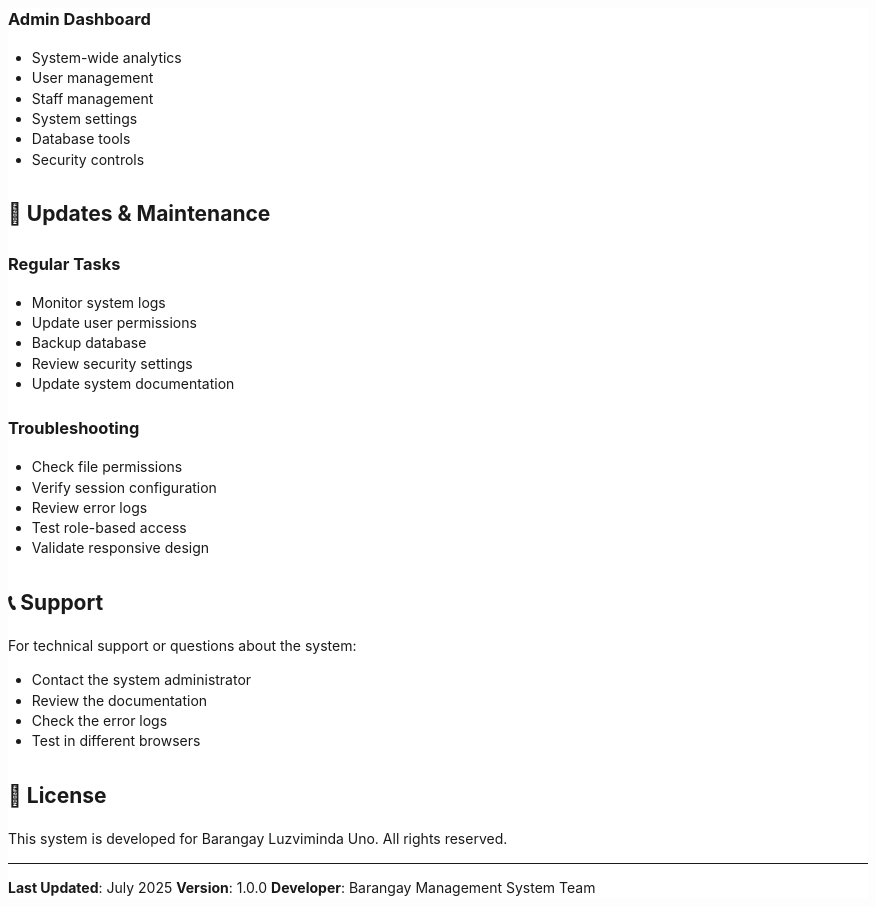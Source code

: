 ### Admin Dashboard
- System-wide analytics
- User management
- Staff management
- System settings
- Database tools
- Security controls

## 🔄 Updates & Maintenance

### Regular Tasks
- Monitor system logs
- Update user permissions
- Backup database
- Review security settings
- Update system documentation

### Troubleshooting
- Check file permissions
- Verify session configuration
- Review error logs
- Test role-based access
- Validate responsive design

## 📞 Support

For technical support or questions about the system:
- Contact the system administrator
- Review the documentation
- Check the error logs
- Test in different browsers

## 📄 License

This system is developed for Barangay Luzviminda Uno. All rights reserved.

---

**Last Updated**: July 2025
**Version**: 1.0.0
**Developer**: Barangay Management System Team 